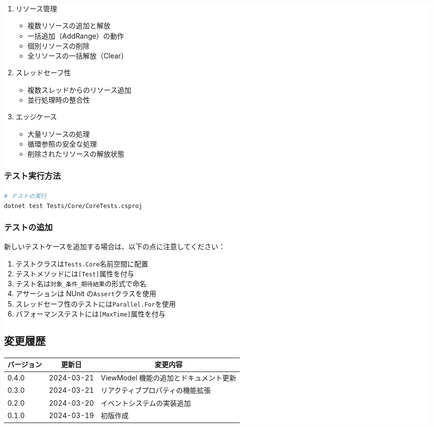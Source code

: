 1. リソース管理

    - 複数リソースの追加と解放
    - 一括追加（AddRange）の動作
    - 個別リソースの削除
    - 全リソースの一括解放（Clear）

2. スレッドセーフ性

    - 複数スレッドからのリソース追加
    - 並行処理時の整合性

3. エッジケース
    - 大量リソースの処理
    - 循環参照の安全な処理
    - 削除されたリソースの解放状態

### テスト実行方法

```bash
# テストの実行
dotnet test Tests/Core/CoreTests.csproj
```

### テストの追加

新しいテストケースを追加する場合は、以下の点に注意してください：

1. テストクラスは`Tests.Core`名前空間に配置
2. テストメソッドには`[Test]`属性を付与
3. テスト名は`対象_条件_期待結果`の形式で命名
4. アサーションは NUnit の`Assert`クラスを使用
5. スレッドセーフ性のテストには`Parallel.For`を使用
6. パフォーマンステストには`[MaxTime]`属性を付与

## 変更履歴

| バージョン | 更新日     | 変更内容                               |
| ---------- | ---------- | -------------------------------------- |
| 0.4.0      | 2024-03-21 | ViewModel 機能の追加とドキュメント更新 |
| 0.3.0      | 2024-03-21 | リアクティブプロパティの機能拡張       |
| 0.2.0      | 2024-03-20 | イベントシステムの実装追加             |
| 0.1.0      | 2024-03-19 | 初版作成                               |
